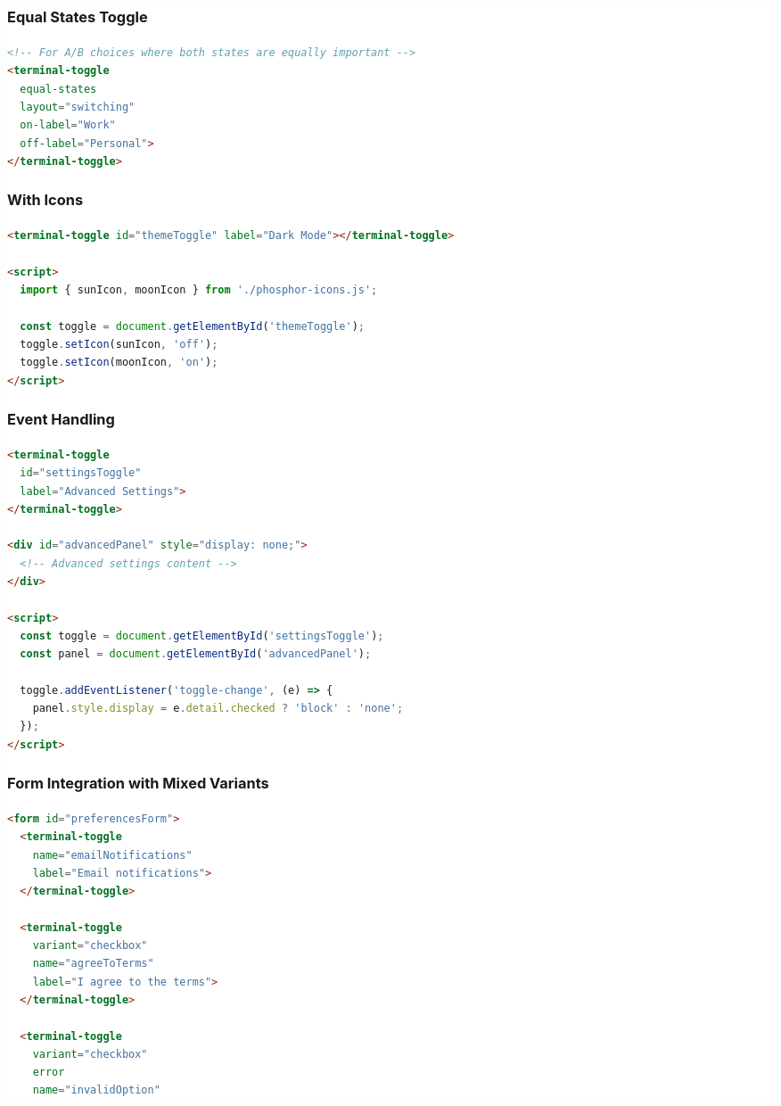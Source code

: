 ### Equal States Toggle
```html
<!-- For A/B choices where both states are equally important -->
<terminal-toggle
  equal-states
  layout="switching"
  on-label="Work"
  off-label="Personal">
</terminal-toggle>
```

### With Icons
```html
<terminal-toggle id="themeToggle" label="Dark Mode"></terminal-toggle>

<script>
  import { sunIcon, moonIcon } from './phosphor-icons.js';
  
  const toggle = document.getElementById('themeToggle');
  toggle.setIcon(sunIcon, 'off');
  toggle.setIcon(moonIcon, 'on');
</script>
```

### Event Handling
```html
<terminal-toggle 
  id="settingsToggle" 
  label="Advanced Settings">
</terminal-toggle>

<div id="advancedPanel" style="display: none;">
  <!-- Advanced settings content -->
</div>

<script>
  const toggle = document.getElementById('settingsToggle');
  const panel = document.getElementById('advancedPanel');
  
  toggle.addEventListener('toggle-change', (e) => {
    panel.style.display = e.detail.checked ? 'block' : 'none';
  });
</script>
```

### Form Integration with Mixed Variants
```html
<form id="preferencesForm">
  <terminal-toggle
    name="emailNotifications"
    label="Email notifications">
  </terminal-toggle>

  <terminal-toggle
    variant="checkbox"
    name="agreeToTerms"
    label="I agree to the terms">
  </terminal-toggle>

  <terminal-toggle
    variant="checkbox"
    error
    name="invalidOption"
```